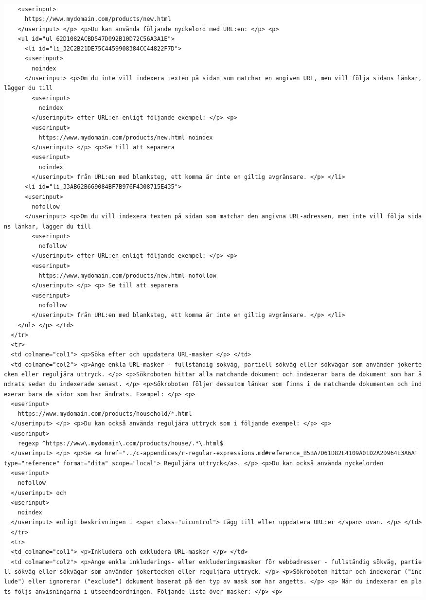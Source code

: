         <userinput>
          https://www.mydomain.com/products/new.html 
        </userinput> </p> <p>Du kan använda följande nyckelord med URL:en: </p> <p> 
        <ul id="ul_62D1082ACBD547D092B10D72C56A3A1E"> 
          <li id="li_32C2B21DE75C4459908384CC44822F7D"> 
          <userinput>
            noindex 
          </userinput> <p>Om du inte vill indexera texten på sidan som matchar en angiven URL, men vill följa sidans länkar, lägger du till 
            <userinput>
              noindex 
            </userinput> efter URL:en enligt följande exempel: </p> <p> 
            <userinput>
              https://www.mydomain.com/products/new.html noindex 
            </userinput> </p> <p>Se till att separera 
            <userinput>
              noindex 
            </userinput> från URL:en med blanksteg, ett komma är inte en giltig avgränsare. </p> </li> 
          <li id="li_33AB62B669084BF7B976F4308715E435"> 
          <userinput>
            nofollow 
          </userinput> <p>Om du vill indexera texten på sidan som matchar den angivna URL-adressen, men inte vill följa sidans länkar, lägger du till 
            <userinput>
              nofollow 
            </userinput> efter URL:en enligt följande exempel: </p> <p> 
            <userinput>
              https://www.mydomain.com/products/new.html nofollow 
            </userinput> </p> <p> Se till att separera 
            <userinput>
              nofollow 
            </userinput> från URL:en med blanksteg, ett komma är inte en giltig avgränsare. </p> </li> 
        </ul> </p> </td> 
      </tr> 
      <tr> 
      <td colname="col1"> <p>Söka efter och uppdatera URL-masker </p> </td> 
      <td colname="col2"> <p>Ange enkla URL-masker - fullständig sökväg, partiell sökväg eller sökvägar som använder jokertecken eller reguljära uttryck. </p> <p>Sökroboten hittar alla matchande dokument och indexerar bara de dokument som har ändrats sedan du indexerade senast. </p> <p>Sökroboten följer dessutom länkar som finns i de matchande dokumenten och indexerar bara de sidor som har ändrats. Exempel: </p> <p> 
      <userinput>
        https://www.mydomain.com/products/household/*.html 
      </userinput> </p> <p>Du kan också använda reguljära uttryck som i följande exempel: </p> <p> 
      <userinput>
        regexp ^https://www\.mydomain\.com/products/house/.*\.html$ 
      </userinput> </p> <p>Se <a href="../c-appendices/r-regular-expressions.md#reference_B5BA7D61D82E4109A01D2A2D964E3A6A" type="reference" format="dita" scope="local"> Reguljära uttryck</a>. </p> <p>Du kan också använda nyckelorden 
      <userinput>
        nofollow 
      </userinput> och 
      <userinput>
        noindex 
      </userinput> enligt beskrivningen i <span class="uicontrol"> Lägg till eller uppdatera URL:er </span> ovan. </p> </td> 
      </tr> 
      <tr> 
      <td colname="col1"> <p>Inkludera och exkludera URL-masker </p> </td> 
      <td colname="col2"> <p>Ange enkla inkluderings- eller exkluderingsmasker för webbadresser - fullständig sökväg, partiell sökväg eller sökvägar som använder jokertecken eller reguljära uttryck. </p> <p>Sökroboten hittar och indexerar ("include") eller ignorerar ("exclude") dokument baserat på den typ av mask som har angetts. </p> <p> När du indexerar en plats följs anvisningarna i utseendeordningen. Följande lista över masker: </p> <p> 